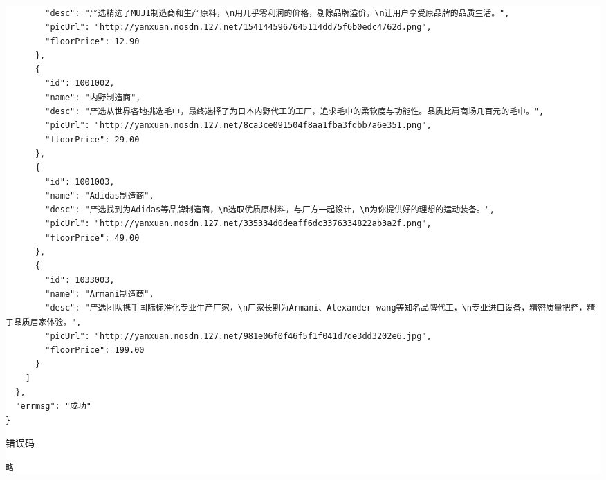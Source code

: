             "desc": "严选精选了MUJI制造商和生产原料，\n用几乎零利润的价格，剔除品牌溢价，\n让用户享受原品牌的品质生活。",
            "picUrl": "http://yanxuan.nosdn.127.net/1541445967645114dd75f6b0edc4762d.png",
            "floorPrice": 12.90
          },
          {
            "id": 1001002,
            "name": "内野制造商",
            "desc": "严选从世界各地挑选毛巾，最终选择了为日本内野代工的工厂，追求毛巾的柔软度与功能性。品质比肩商场几百元的毛巾。",
            "picUrl": "http://yanxuan.nosdn.127.net/8ca3ce091504f8aa1fba3fdbb7a6e351.png",
            "floorPrice": 29.00
          },
          {
            "id": 1001003,
            "name": "Adidas制造商",
            "desc": "严选找到为Adidas等品牌制造商，\n选取优质原材料，与厂方一起设计，\n为你提供好的理想的运动装备。",
            "picUrl": "http://yanxuan.nosdn.127.net/335334d0deaff6dc3376334822ab3a2f.png",
            "floorPrice": 49.00
          },
          {
            "id": 1033003,
            "name": "Armani制造商",
            "desc": "严选团队携手国际标准化专业生产厂家，\n厂家长期为Armani、Alexander wang等知名品牌代工，\n专业进口设备，精密质量把控，精于品质居家体验。",
            "picUrl": "http://yanxuan.nosdn.127.net/981e06f0f46f5f1f041d7de3dd3202e6.jpg",
            "floorPrice": 199.00
          }
        ]
      },
      "errmsg": "成功"
    }

错误码
    
    略
    
